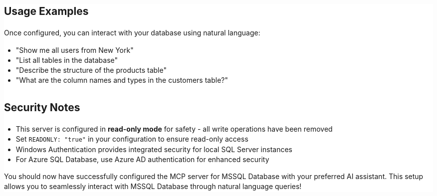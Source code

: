 ## Usage Examples

Once configured, you can interact with your database using natural language:

- "Show me all users from New York"
- "List all tables in the database"
- "Describe the structure of the products table"
- "What are the column names and types in the customers table?"

## Security Notes

- This server is configured in **read-only mode** for safety - all write operations have been removed
- Set `READONLY: "true"` in your configuration to ensure read-only access
- Windows Authentication provides integrated security for local SQL Server instances
- For Azure SQL Database, use Azure AD authentication for enhanced security

You should now have successfully configured the MCP server for MSSQL Database with your preferred AI assistant. This setup allows you to seamlessly interact with MSSQL Database through natural language queries!
